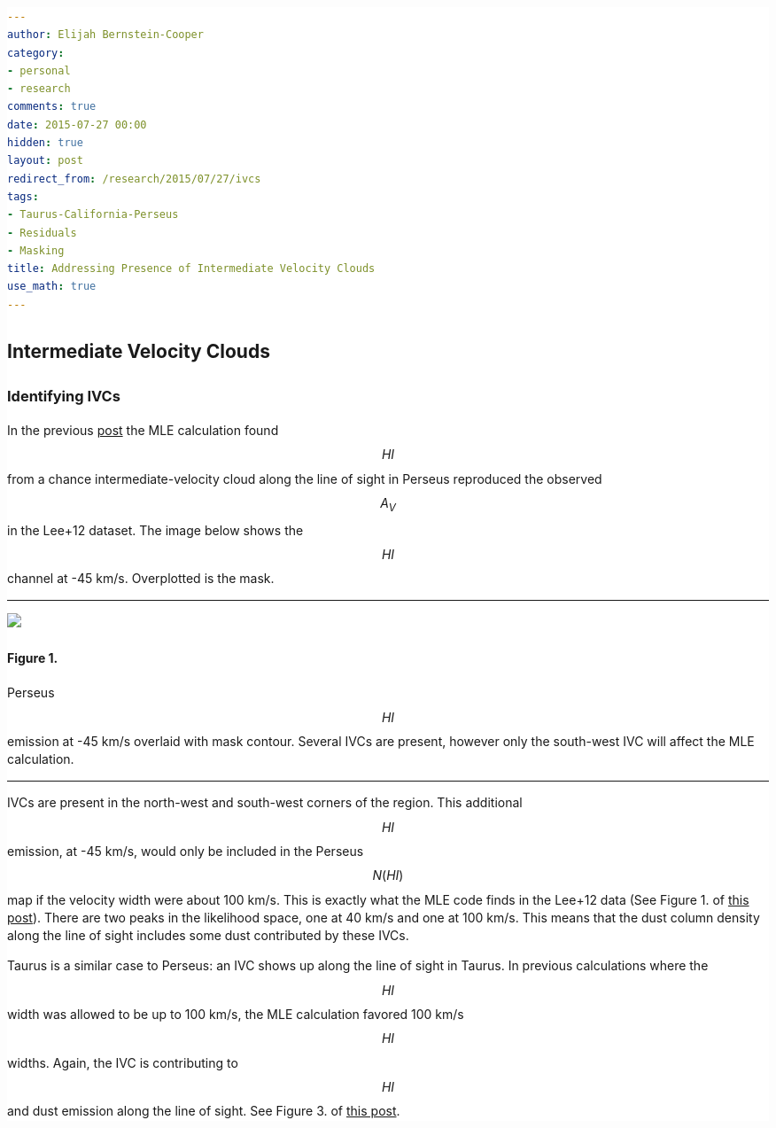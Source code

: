 ```yaml
---
author: Elijah Bernstein-Cooper
category:
- personal
- research
comments: true
date: 2015-07-27 00:00
hidden: true
layout: post
redirect_from: /research/2015/07/27/ivcs
tags:
- Taurus-California-Perseus
- Residuals
- Masking
title: Addressing Presence of Intermediate Velocity Clouds
use_math: true
---
```


## Intermediate Velocity Clouds

### Identifying IVCs

In the previous [post](/research/2015/07/22/MLE-Testing/) the MLE calculation found
$$HI$$ from a chance intermediate-velocity cloud along the line of sight in
Perseus reproduced the observed $$A_V$$ in the Lee+12 dataset. The image below
shows the $$HI$$ channel at -45 km/s. Overplotted is the mask.

***

<img src="/media/2015/07/24/perseus_ivc.png" style="width: 100%;"/>

#### Figure 1. 

Perseus $$HI$$ emission at -45 km/s overlaid with mask contour.
Several IVCs are present, however only the south-west IVC will affect the MLE
calculation.

***

IVCs are present in the north-west and south-west corners of the region. This
additional $$HI$$ emission, at -45 km/s, would only be included in the Perseus
$$N(HI)$$ map if the velocity width were about 100 km/s. This is exactly what
the MLE code finds in the Lee+12 data (See Figure 1. of [this
post](/research/2015/07/22/MLE-Testing/)). There are two peaks in the likelihood space,
one at 40 km/s and one at 100 km/s. This means that the dust column density
along the line of sight includes some dust contributed by these IVCs.

Taurus is a similar case to Perseus: an IVC shows up along the line of sight in
Taurus. In previous calculations where the $$HI$$ width was allowed to be up to
100 km/s, the MLE calculation favored 100 km/s $$HI$$ widths. Again, the IVC is
contributing to $$HI$$ and dust emission along the line of sight. See Figure 3.
of [this post](/research/2015/07/22/MLE-Testing/).
